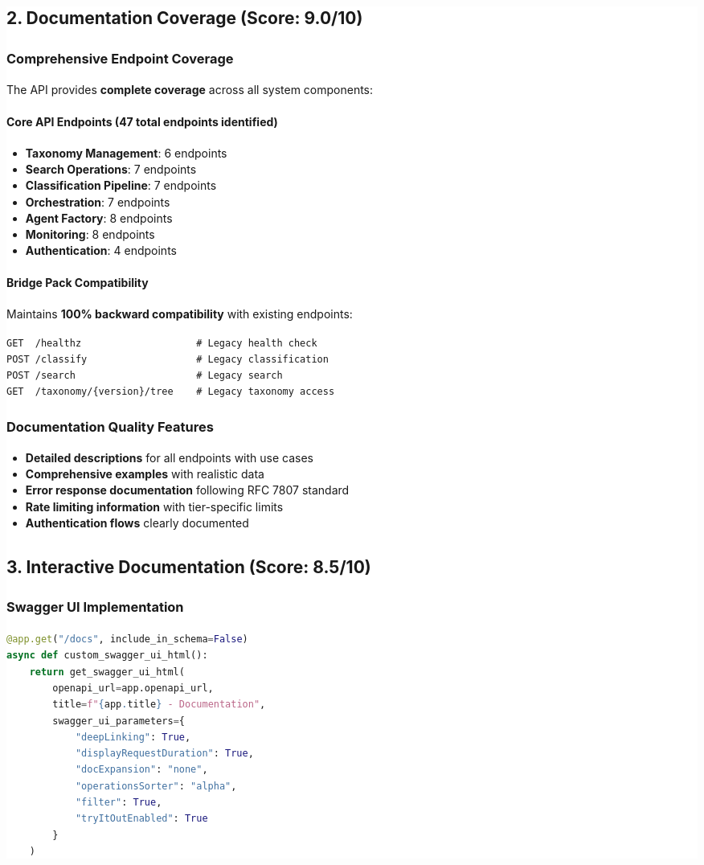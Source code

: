 ## 2. Documentation Coverage (Score: 9.0/10)

### Comprehensive Endpoint Coverage
The API provides **complete coverage** across all system components:

#### Core API Endpoints (47 total endpoints identified)
- **Taxonomy Management**: 6 endpoints
- **Search Operations**: 7 endpoints
- **Classification Pipeline**: 7 endpoints
- **Orchestration**: 7 endpoints
- **Agent Factory**: 8 endpoints
- **Monitoring**: 8 endpoints
- **Authentication**: 4 endpoints

#### Bridge Pack Compatibility
Maintains **100% backward compatibility** with existing endpoints:
```
GET  /healthz                    # Legacy health check
POST /classify                   # Legacy classification
POST /search                     # Legacy search
GET  /taxonomy/{version}/tree    # Legacy taxonomy access
```

### Documentation Quality Features
- **Detailed descriptions** for all endpoints with use cases
- **Comprehensive examples** with realistic data
- **Error response documentation** following RFC 7807 standard
- **Rate limiting information** with tier-specific limits
- **Authentication flows** clearly documented

## 3. Interactive Documentation (Score: 8.5/10)

### Swagger UI Implementation
```python
@app.get("/docs", include_in_schema=False)
async def custom_swagger_ui_html():
    return get_swagger_ui_html(
        openapi_url=app.openapi_url,
        title=f"{app.title} - Documentation",
        swagger_ui_parameters={
            "deepLinking": True,
            "displayRequestDuration": True,
            "docExpansion": "none",
            "operationsSorter": "alpha",
            "filter": True,
            "tryItOutEnabled": True
        }
    )
```
